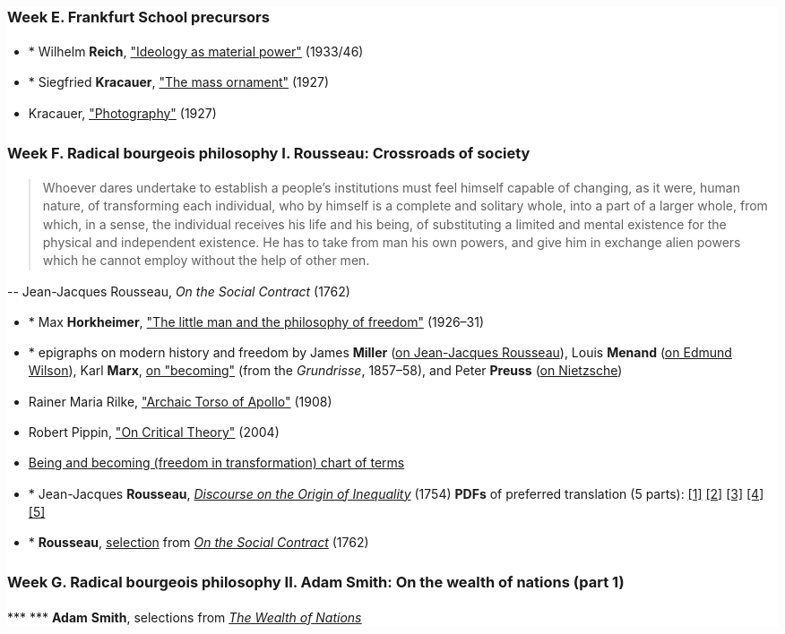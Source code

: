 ### Week E. Frankfurt School precursors
* \* Wilhelm **Reich**, <a href="/file/readings/reichwilhelm_fascistpsychology.pdf" target="_blank">"Ideology as material power"</a> (1933/46)

* \* Siegfried **Kracauer**, <a href="/file/readings/kracauer_massornament.pdf" target="_blank">"The mass ornament"</a> (1927)

* Kracauer, <a href="/wp-content/uploads/2011/09/kracauer_photography1927.pdf" target="_blank">"Photography"</a> (1927)

### Week F. Radical bourgeois philosophy I. Rousseau: Crossroads of society

>Whoever dares undertake to establish a people’s institutions must feel himself capable of changing, as it were, human nature, of transforming each individual, who by himself is a complete and solitary whole, into a part of a larger whole, from which, in a sense, the individual receives his life and his being, of substituting a limited and mental existence for the physical and independent existence. He has to take from man his own powers, and give him in exchange alien powers which he cannot employ without the help of other men.

-- Jean-Jacques Rousseau, _On the Social Contract_ (1762)

* \* Max **Horkheimer**, <a href="http://chriscutrone.platypus1917.org/wp-content/uploads/2010/04/horkheimer_littlemanphilosophyfreedomdaemmerung1926-31.pdf" target="_blank">"The little man and the philosophy of freedom"</a> (1926–31)

* \* epigraphs on modern history and freedom by James **Miller** (<a href="/wp-content/uploads/2010/09/millerjames_onrousseaumodernfreedom2000.pdf" target="_blank">on Jean-Jacques Rousseau</a>), Louis **Menand** (<a href="/wp-content/uploads/2010/09/menandlouis_edmundwilsonfinlandstationintro2003.pdf" target="_blank">on Edmund Wilson</a>), Karl **Marx**, <a href="http://chriscutrone.platypus1917.org/wp-content/uploads/2011/08/marx_grundrissebecoming.pdf" target="_blank">on "becoming"</a> (from the _Grundrisse_, 1857–58), and Peter **Preuss** (<a href="/wp-content/uploads/2010/09/preusspeter_nietzschehistoryintro1980.pdf" target="_blank">on Nietzsche</a>)

* Rainer Maria Rilke, <a href="/wp-content/uploads/2012/07/rilke_apollo.pdf" target="_blank">"Archaic Torso of Apollo"</a> (1908)

* Robert Pippin, <a href="/wp-content/uploads/2010/09/pippin_criticaltheorynonbeing2004.pdf" target="_blank">"On Critical Theory"</a> (2004)

* <a href="https://platypus1917.org/wp-content/uploads/cutrone_beingbecoming082217.pdf" target="_blank">Being and becoming (freedom in transformation) chart of terms</a>

* \* Jean-Jacques **Rousseau**, <a href="http://www.constitution.org/jjr/ineq.htm" target="_blank">_Discourse on the Origin of Inequality_</a> (1754) **PDFs** of preferred translation (5 parts): <a href="/wp-content/uploads/2011/06/rousseau_inequality447-4310pt01.pdf" target="_blank">[1]</a> <a href="/wp-content/uploads/2011/06/rousseau_inequality447-4310pt02.pdf" target="_blank">[2]</a> <a href="/wp-content/uploads/2011/06/rousseau_inequality447-4310pt03.pdf" target="_blank">[3]</a> <a href="/wp-content/uploads/2011/06/rousseau_inequality447-4310pt04.pdf" target="_blank">[4]</a> <a href="/wp-content/uploads/2011/06/rousseau_inequality447-4310pt05.pdf" target="_blank">[5]</a>

* \* **Rousseau**, <a href="https://platypus1917.org/wp-content/uploads/2014/10/rousseau_socialcontractex.pdf" target="_blank">selection</a> from <a href="http://www.constitution.org/jjr/socon.htm" target="_blank">_On the Social Contract_</a> (1762)

### Week G. Radical bourgeois philosophy II. Adam Smith: On the wealth of nations (part 1)
*** \*** **Adam** **Smith**, selections from <a href="http://www.econlib.org/library/Smith/smWN.html" target="_blank">_The Wealth of Nations_</a>
